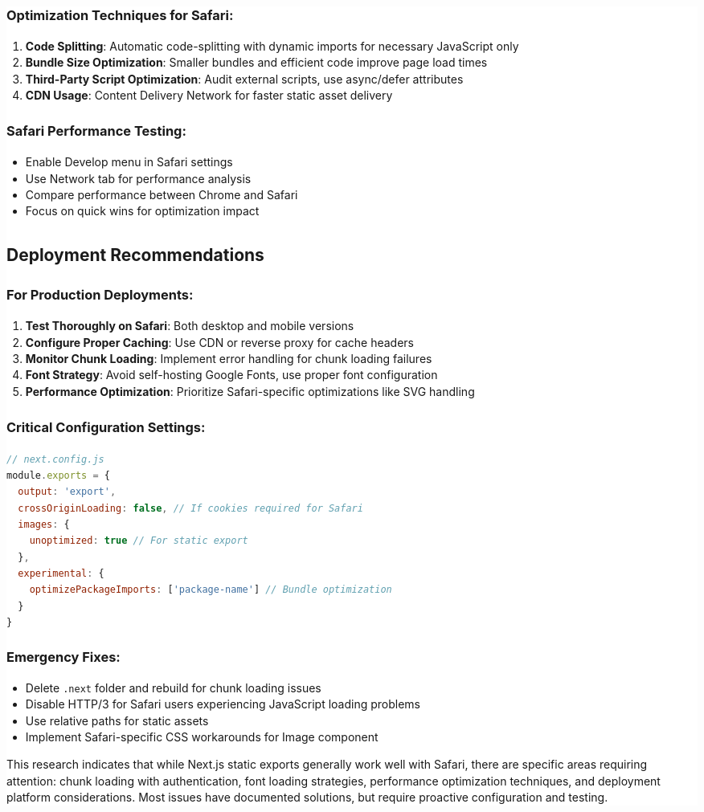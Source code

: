 ### Optimization Techniques for Safari:
1. **Code Splitting**: Automatic code-splitting with dynamic imports for necessary JavaScript only
2. **Bundle Size Optimization**: Smaller bundles and efficient code improve page load times
3. **Third-Party Script Optimization**: Audit external scripts, use async/defer attributes
4. **CDN Usage**: Content Delivery Network for faster static asset delivery

### Safari Performance Testing:
- Enable Develop menu in Safari settings
- Use Network tab for performance analysis
- Compare performance between Chrome and Safari
- Focus on quick wins for optimization impact

## Deployment Recommendations

### For Production Deployments:
1. **Test Thoroughly on Safari**: Both desktop and mobile versions
2. **Configure Proper Caching**: Use CDN or reverse proxy for cache headers
3. **Monitor Chunk Loading**: Implement error handling for chunk loading failures
4. **Font Strategy**: Avoid self-hosting Google Fonts, use proper font configuration
5. **Performance Optimization**: Prioritize Safari-specific optimizations like SVG handling

### Critical Configuration Settings:
```javascript
// next.config.js
module.exports = {
  output: 'export',
  crossOriginLoading: false, // If cookies required for Safari
  images: {
    unoptimized: true // For static export
  },
  experimental: {
    optimizePackageImports: ['package-name'] // Bundle optimization
  }
}
```

### Emergency Fixes:
- Delete `.next` folder and rebuild for chunk loading issues
- Disable HTTP/3 for Safari users experiencing JavaScript loading problems
- Use relative paths for static assets
- Implement Safari-specific CSS workarounds for Image component

This research indicates that while Next.js static exports generally work well with Safari, there are specific areas requiring attention: chunk loading with authentication, font loading strategies, performance optimization techniques, and deployment platform considerations. Most issues have documented solutions, but require proactive configuration and testing.
